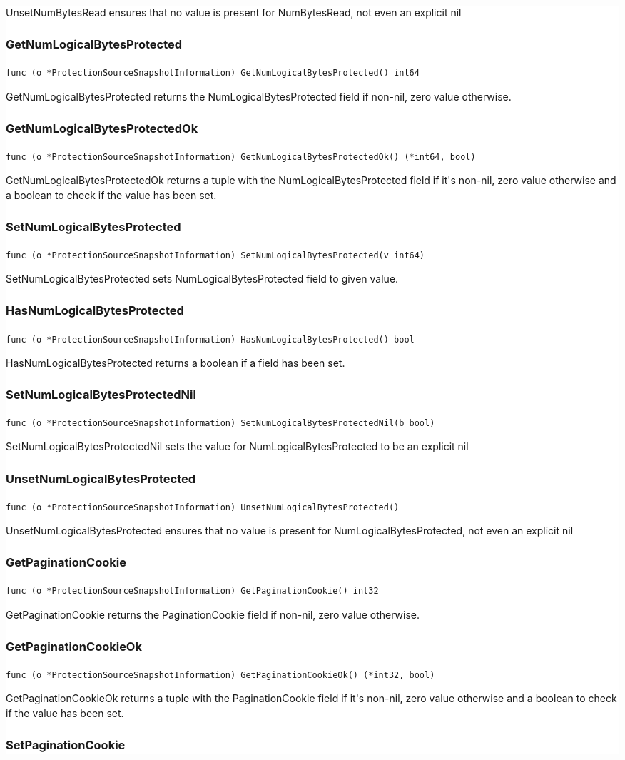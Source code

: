 UnsetNumBytesRead ensures that no value is present for NumBytesRead, not even an explicit nil
### GetNumLogicalBytesProtected

`func (o *ProtectionSourceSnapshotInformation) GetNumLogicalBytesProtected() int64`

GetNumLogicalBytesProtected returns the NumLogicalBytesProtected field if non-nil, zero value otherwise.

### GetNumLogicalBytesProtectedOk

`func (o *ProtectionSourceSnapshotInformation) GetNumLogicalBytesProtectedOk() (*int64, bool)`

GetNumLogicalBytesProtectedOk returns a tuple with the NumLogicalBytesProtected field if it's non-nil, zero value otherwise
and a boolean to check if the value has been set.

### SetNumLogicalBytesProtected

`func (o *ProtectionSourceSnapshotInformation) SetNumLogicalBytesProtected(v int64)`

SetNumLogicalBytesProtected sets NumLogicalBytesProtected field to given value.

### HasNumLogicalBytesProtected

`func (o *ProtectionSourceSnapshotInformation) HasNumLogicalBytesProtected() bool`

HasNumLogicalBytesProtected returns a boolean if a field has been set.

### SetNumLogicalBytesProtectedNil

`func (o *ProtectionSourceSnapshotInformation) SetNumLogicalBytesProtectedNil(b bool)`

 SetNumLogicalBytesProtectedNil sets the value for NumLogicalBytesProtected to be an explicit nil

### UnsetNumLogicalBytesProtected
`func (o *ProtectionSourceSnapshotInformation) UnsetNumLogicalBytesProtected()`

UnsetNumLogicalBytesProtected ensures that no value is present for NumLogicalBytesProtected, not even an explicit nil
### GetPaginationCookie

`func (o *ProtectionSourceSnapshotInformation) GetPaginationCookie() int32`

GetPaginationCookie returns the PaginationCookie field if non-nil, zero value otherwise.

### GetPaginationCookieOk

`func (o *ProtectionSourceSnapshotInformation) GetPaginationCookieOk() (*int32, bool)`

GetPaginationCookieOk returns a tuple with the PaginationCookie field if it's non-nil, zero value otherwise
and a boolean to check if the value has been set.

### SetPaginationCookie
